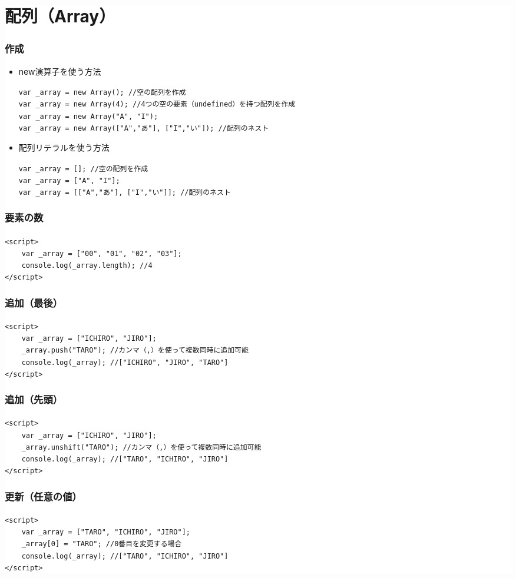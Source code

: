 
<a name="配列（Array）"></a>
# <b>配列（Array）</b>

### 作成
* new演算子を使う方法
    ```
    var _array = new Array(); //空の配列を作成
    var _array = new Array(4); //4つの空の要素（undefined）を持つ配列を作成
    var _array = new Array("A", "I");
    var _array = new Array(["A","あ"], ["I","い"]); //配列のネスト
    ```

* 配列リテラルを使う方法
    ```
    var _array = []; //空の配列を作成
    var _array = ["A", "I"];
    var _array = [["A","あ"], ["I","い"]]; //配列のネスト
    ```

### 要素の数
```
<script>
    var _array = ["00", "01", "02", "03"];
    console.log(_array.length); //4
</script>
```

### 追加（最後）
```
<script>
    var _array = ["ICHIRO", "JIRO"];
    _array.push("TARO"); //カンマ（,）を使って複数同時に追加可能
    console.log(_array); //["ICHIRO", "JIRO", "TARO"]
</script>
```

### 追加（先頭）
```
<script>
    var _array = ["ICHIRO", "JIRO"];
    _array.unshift("TARO"); //カンマ（,）を使って複数同時に追加可能
    console.log(_array); //["TARO", "ICHIRO", "JIRO"]
</script>
```

### 更新（任意の値）
```
<script>
    var _array = ["TARO", "ICHIRO", "JIRO"];
    _array[0] = "TARO"; //0番目を変更する場合
    console.log(_array); //["TARO", "ICHIRO", "JIRO"]
</script>
```
